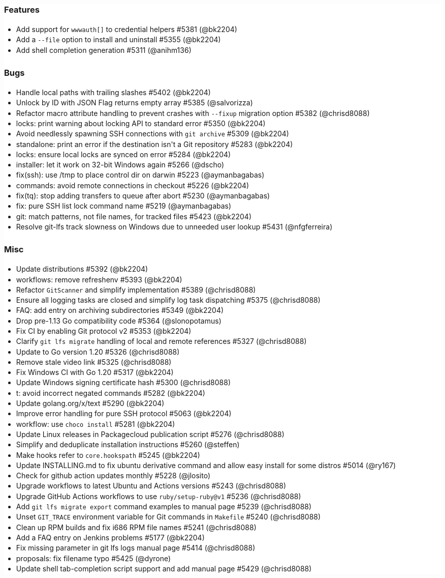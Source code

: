### Features

* Add support for `wwwauth[]` to credential helpers #5381 (@bk2204)
* Add a `--file` option to install and uninstall #5355 (@bk2204)
* Add shell completion generation #5311 (@anihm136)

### Bugs

* Handle local paths with trailing slashes #5402 (@bk2204)
* Unlock by ID with JSON Flag returns empty array #5385 (@salvorizza)
* Refactor macro attribute handling to prevent crashes with `--fixup` migration option #5382 (@chrisd8088)
* locks: print warning about locking API to standard error #5350 (@bk2204)
* Avoid needlessly spawning SSH connections with `git archive` #5309 (@bk2204)
* standalone: print an error if the destination isn't a Git repository #5283 (@bk2204)
* locks: ensure local locks are synced on error #5284 (@bk2204)
* installer: let it work on 32-bit Windows again #5266 (@dscho)
* fix(ssh): use /tmp to place control dir on darwin #5223 (@aymanbagabas)
* commands: avoid remote connections in checkout #5226 (@bk2204)
* fix(tq): stop adding transfers to queue after abort #5230 (@aymanbagabas)
* fix: pure SSH list lock command name #5219 (@aymanbagabas)
* git: match patterns, not file names, for tracked files #5423 (@bk2204)
* Resolve git-lfs track slowness on Windows due to unneeded user lookup #5431 (@nfgferreira)

### Misc

* Update distributions #5392 (@bk2204)
* workflows: remove refreshenv #5393 (@bk2204)
* Refactor `GitScanner` and simplify implementation #5389 (@chrisd8088)
* Ensure all logging tasks are closed and simplify log task dispatching #5375 (@chrisd8088)
* FAQ: add entry on archiving subdirectories #5349 (@bk2204)
* Drop pre-1.13 Go compatibility code #5364 (@slonopotamus)
* Fix CI by enabling Git protocol v2 #5353 (@bk2204)
* Clarify `git lfs migrate` handling of local and remote references #5327 (@chrisd8088)
* Update to Go version 1.20 #5326 (@chrisd8088)
* Remove stale video link #5325 (@chrisd8088)
* Fix Windows CI with Go 1.20 #5317 (@bk2204)
* Update Windows signing certificate hash #5300 (@chrisd8088)
* t: avoid incorrect negated commands #5282 (@bk2204)
* Update golang.org/x/text #5290 (@bk2204)
* Improve error handling for pure SSH protocol #5063 (@bk2204)
* workflow: use `choco install` #5281 (@bk2204)
* Update Linux releases in Packagecloud publication script #5276 (@chrisd8088)
* Simplify and deduplicate installation instructions #5260 (@steffen)
* Make hooks refer to `core.hookspath` #5245 (@bk2204)
* Update INSTALLING.md to fix ubuntu derivative command and allow easy install for some distros #5014 (@ry167)
* Check for github action updates monthly #5228 (@jlosito)
* Upgrade workflows to latest Ubuntu and Actions versions #5243 (@chrisd8088)
* Upgrade GitHub Actions workflows to use `ruby/setup-ruby@v1` #5236 (@chrisd8088)
* Add `git lfs migrate export` command examples to manual page #5239 (@chrisd8088)
* Unset `GIT_TRACE` environment variable for Git commands in `Makefile` #5240 (@chrisd8088)
* Clean up RPM builds and fix i686 RPM file names #5241 (@chrisd8088)
* Add a FAQ entry on Jenkins problems #5177 (@bk2204)
* Fix missing parameter in git lfs logs manual page #5414 (@chrisd8088)
* proposals: fix filename typo #5425 (@dyrone)
* Update shell tab-completion script support and add manual page #5429 (@chrisd8088)
